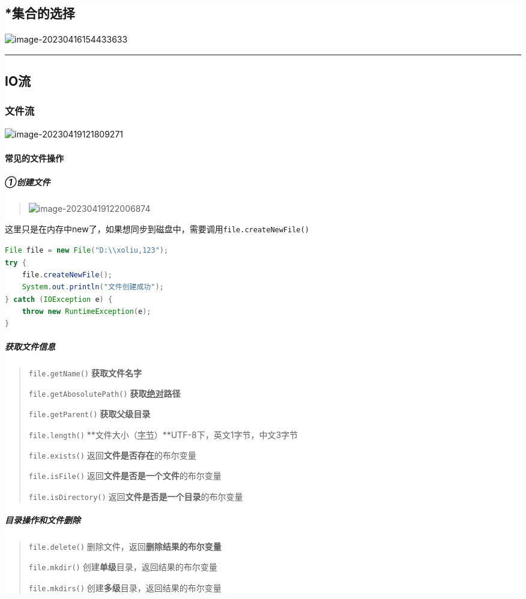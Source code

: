 ## *集合的选择

![image-20230416154433633](https://s2.loli.net/2023/10/16/yU3DsOKG2LpgaeW.png)



------

## IO流

### 文件流

![image-20230419121809271](https://s2.loli.net/2023/10/16/Mt7WyUHQfhEb9oe.png)

#### 常见的文件操作

##### ①创建文件

> ![image-20230419122006874](https://s2.loli.net/2023/10/16/fIZCUP2LugsleiG.png)

这里只是在内存中new了，如果想同步到磁盘中，需要调用`file.createNewFile()`	

```java
File file = new File("D:\\xoliu,123");
try {
    file.createNewFile();
    System.out.println("文件创建成功");
} catch (IOException e) {
    throw new RuntimeException(e);
}
```

##### 获取文件信息

> `file.getName()`	**获取文件名字**
>
> `file.getAbosolutePath()`	**获取<u>绝对</u>路径**
>
> `file.getParent()`	**获取父级目录**
>
> `file.length()`	**文件大小（<u>字节</u>）**UTF-8下，英文1字节，中文3字节
>
> `file.exists()`	返回**文件是否存在**的布尔变量
>
> `file.isFile()`	返回**文件是否是一个文件**的布尔变量
>
> `file.isDirectory()`	返回**文件是否是一个目录**的布尔变量

##### 目录操作和文件删除

> `file.delete()`	删除文件，返回**删除结果的布尔变量**
>
> `file.mkdir()`	创建**单级**目录，返回结果的布尔变量
>
> `file.mkdirs()`	创建**多级**目录，返回结果的布尔变量
